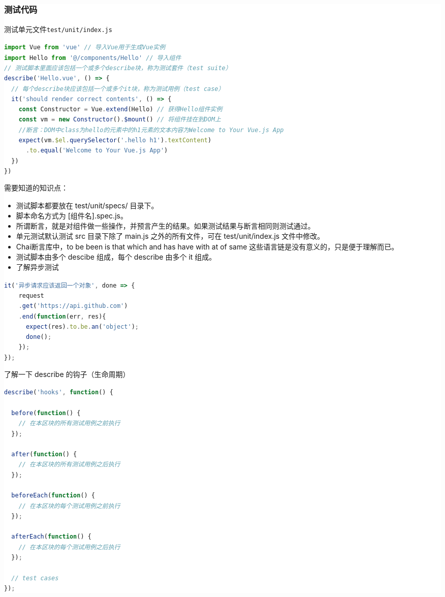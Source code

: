 ### 测试代码

测试单元文件`test/unit/index.js`
```javascript
import Vue from 'vue' // 导入Vue用于生成Vue实例
import Hello from '@/components/Hello' // 导入组件
// 测试脚本里面应该包括一个或多个describe块，称为测试套件（test suite）
describe('Hello.vue', () => {
  // 每个describe块应该包括一个或多个it块，称为测试用例（test case）
  it('should render correct contents', () => {
    const Constructor = Vue.extend(Hello) // 获得Hello组件实例
    const vm = new Constructor().$mount() // 将组件挂在到DOM上
    //断言：DOM中class为hello的元素中的h1元素的文本内容为Welcome to Your Vue.js App
    expect(vm.$el.querySelector('.hello h1').textContent)
      .to.equal('Welcome to Your Vue.js App')  
  })
})

```

需要知道的知识点： 
* 测试脚本都要放在 test/unit/specs/ 目录下。 
* 脚本命名方式为 [组件名].spec.js。 
* 所谓断言，就是对组件做一些操作，并预言产生的结果。如果测试结果与断言相同则测试通过。 
* 单元测试默认测试 src 目录下除了 main.js 之外的所有文件，可在 test/unit/index.js 文件中修改。 
* Chai断言库中，to be been is that which and has have with at of same 这些语言链是没有意义的，只是便于理解而已。 
* 测试脚本由多个 descibe 组成，每个 describe 由多个 it 组成。 
* 了解异步测试

```javascript
it('异步请求应该返回一个对象', done => {
    request
    .get('https://api.github.com')
    .end(function(err, res){
      expect(res).to.be.an('object');
      done();
    });
});
```


了解一下 describe 的钩子（生命周期）
```javascript
describe('hooks', function() {

  before(function() {
    // 在本区块的所有测试用例之前执行
  });

  after(function() {
    // 在本区块的所有测试用例之后执行
  });

  beforeEach(function() {
    // 在本区块的每个测试用例之前执行
  });

  afterEach(function() {
    // 在本区块的每个测试用例之后执行
  });

  // test cases
});
```
